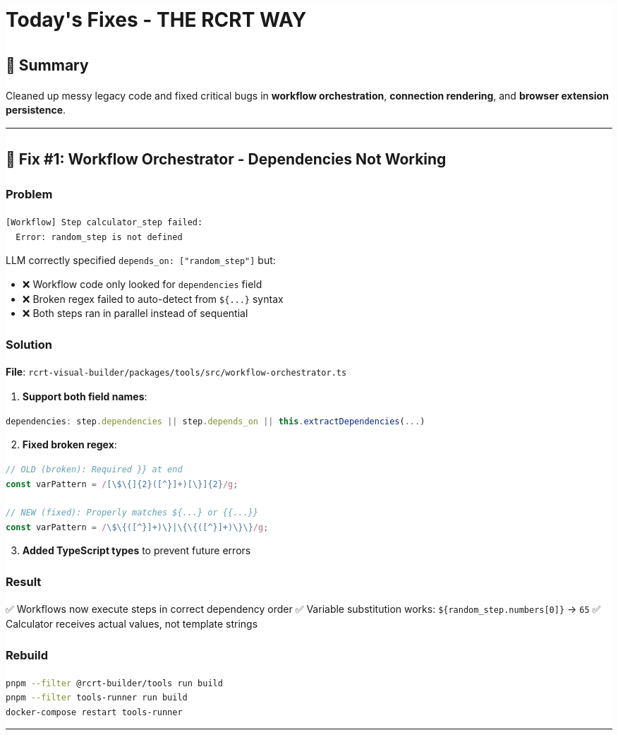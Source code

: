 # Today's Fixes - THE RCRT WAY

## 🎯 Summary

Cleaned up messy legacy code and fixed critical bugs in **workflow orchestration**, **connection rendering**, and **browser extension persistence**.

---

## 🔧 Fix #1: Workflow Orchestrator - Dependencies Not Working

### Problem
```
[Workflow] Step calculator_step failed: 
  Error: random_step is not defined
```

LLM correctly specified `depends_on: ["random_step"]` but:
- ❌ Workflow code only looked for `dependencies` field
- ❌ Broken regex failed to auto-detect from `${...}` syntax
- ❌ Both steps ran in parallel instead of sequential

### Solution
**File**: `rcrt-visual-builder/packages/tools/src/workflow-orchestrator.ts`

1. **Support both field names**:
```typescript
dependencies: step.dependencies || step.depends_on || this.extractDependencies(...)
```

2. **Fixed broken regex**:
```typescript
// OLD (broken): Required }} at end
const varPattern = /[\$\{]{2}([^}]+)[\}]{2}/g;

// NEW (fixed): Properly matches ${...} or {{...}}
const varPattern = /\$\{([^}]+)\}|\{\{([^}]+)\}\}/g;
```

3. **Added TypeScript types** to prevent future errors

### Result
✅ Workflows now execute steps in correct dependency order
✅ Variable substitution works: `${random_step.numbers[0]}` → `65`
✅ Calculator receives actual values, not template strings

### Rebuild
```bash
pnpm --filter @rcrt-builder/tools run build
pnpm --filter tools-runner run build
docker-compose restart tools-runner
```

---